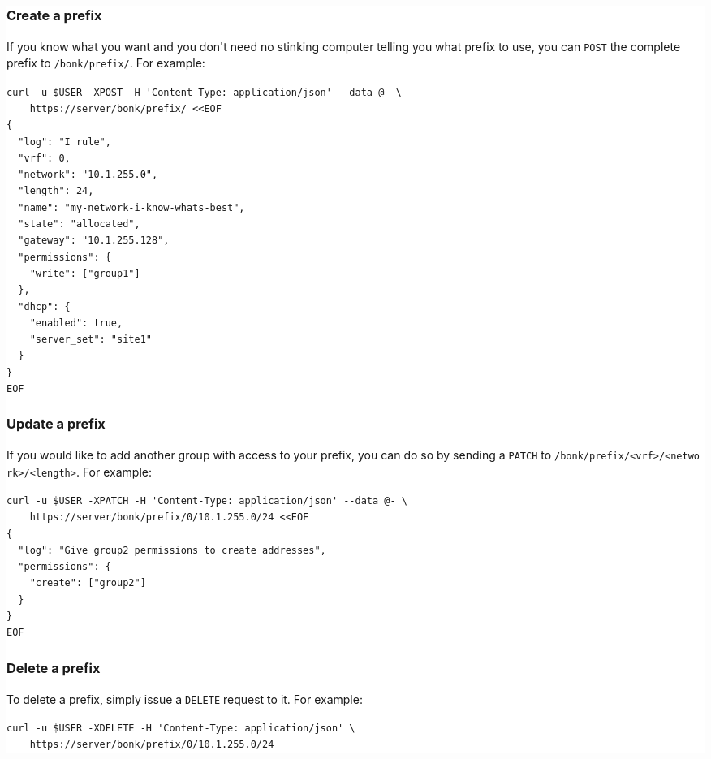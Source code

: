 ### Create a prefix

If you know what you want and you don't need no stinking computer
telling you what prefix to use, you can `POST` the complete prefix
to `/bonk/prefix/`. For example:
```
curl -u $USER -XPOST -H 'Content-Type: application/json' --data @- \
    https://server/bonk/prefix/ <<EOF
{
  "log": "I rule",
  "vrf": 0,
  "network": "10.1.255.0",
  "length": 24,
  "name": "my-network-i-know-whats-best",
  "state": "allocated",
  "gateway": "10.1.255.128",
  "permissions": {
    "write": ["group1"]
  },
  "dhcp": {
    "enabled": true,
    "server_set": "site1"
  }
}
EOF
```

### Update a prefix

If you would like to add another group with access to your prefix,
you can do so by sending a `PATCH` to
`/bonk/prefix/<vrf>/<network>/<length>`. For example:
```
curl -u $USER -XPATCH -H 'Content-Type: application/json' --data @- \
    https://server/bonk/prefix/0/10.1.255.0/24 <<EOF
{
  "log": "Give group2 permissions to create addresses",
  "permissions": {
    "create": ["group2"]
  }
}
EOF
```

### Delete a prefix

To delete a prefix, simply issue a `DELETE` request to it. For
example:
```
curl -u $USER -XDELETE -H 'Content-Type: application/json' \
    https://server/bonk/prefix/0/10.1.255.0/24
```
